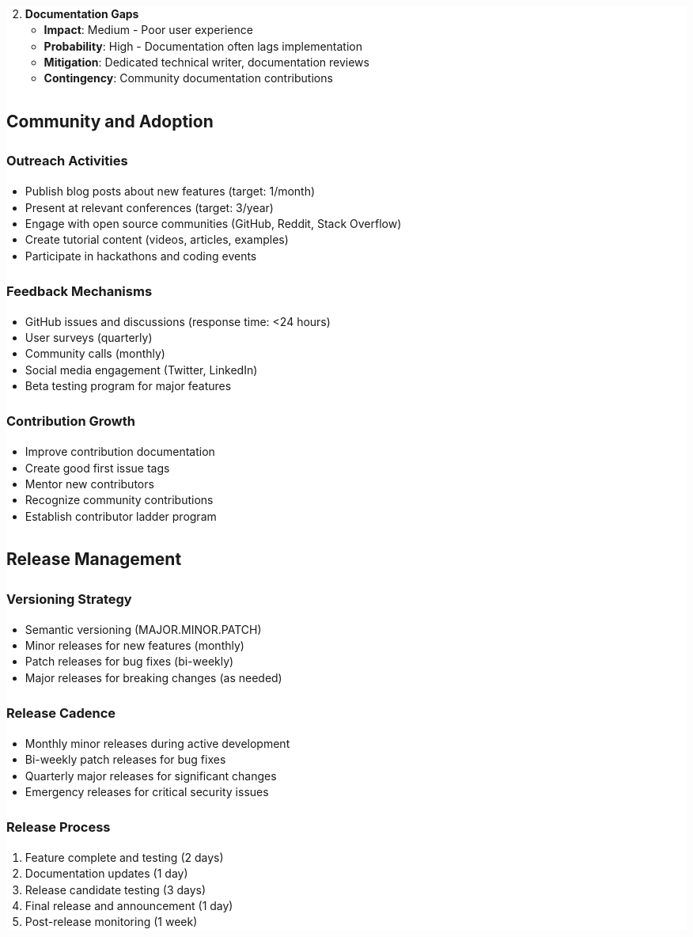 2. **Documentation Gaps**
   - **Impact**: Medium - Poor user experience
   - **Probability**: High - Documentation often lags implementation
   - **Mitigation**: Dedicated technical writer, documentation reviews
   - **Contingency**: Community documentation contributions

## Community and Adoption

### Outreach Activities
- Publish blog posts about new features (target: 1/month)
- Present at relevant conferences (target: 3/year)
- Engage with open source communities (GitHub, Reddit, Stack Overflow)
- Create tutorial content (videos, articles, examples)
- Participate in hackathons and coding events

### Feedback Mechanisms
- GitHub issues and discussions (response time: <24 hours)
- User surveys (quarterly)
- Community calls (monthly)
- Social media engagement (Twitter, LinkedIn)
- Beta testing program for major features

### Contribution Growth
- Improve contribution documentation
- Create good first issue tags
- Mentor new contributors
- Recognize community contributions
- Establish contributor ladder program

## Release Management

### Versioning Strategy
- Semantic versioning (MAJOR.MINOR.PATCH)
- Minor releases for new features (monthly)
- Patch releases for bug fixes (bi-weekly)
- Major releases for breaking changes (as needed)

### Release Cadence
- Monthly minor releases during active development
- Bi-weekly patch releases for bug fixes
- Quarterly major releases for significant changes
- Emergency releases for critical security issues

### Release Process
1. Feature complete and testing (2 days)
2. Documentation updates (1 day)
3. Release candidate testing (3 days)
4. Final release and announcement (1 day)
5. Post-release monitoring (1 week)
